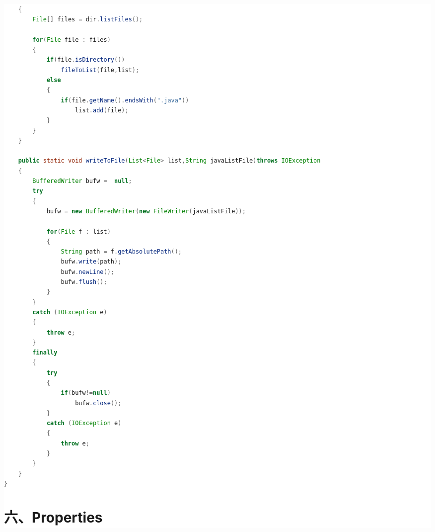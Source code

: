 ~~~java
	{
		File[] files = dir.listFiles();

		for(File file : files)
		{
			if(file.isDirectory())
				fileToList(file,list);
			else
			{
				if(file.getName().endsWith(".java"))
					list.add(file);
			}
		}
	}

	public static void writeToFile(List<File> list,String javaListFile)throws IOException
	{
		BufferedWriter bufw =  null;
		try
		{
			bufw = new BufferedWriter(new FileWriter(javaListFile));
			
			for(File f : list)
			{
				String path = f.getAbsolutePath();
				bufw.write(path);
				bufw.newLine();
				bufw.flush();
			}
		}
		catch (IOException e)
		{
			throw e;
		}
		finally
		{
			try
			{
				if(bufw!=null)
					bufw.close();
			}
			catch (IOException e)
			{
				throw e;
			}
		}
	}
}
~~~

# 六、Properties
